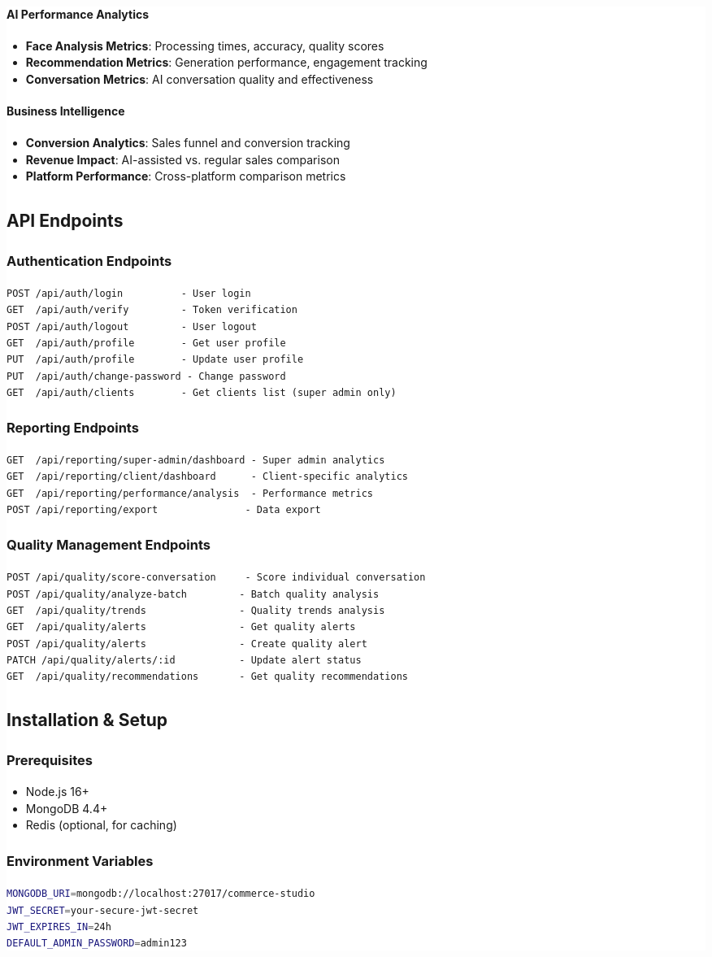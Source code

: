 #### AI Performance Analytics
- **Face Analysis Metrics**: Processing times, accuracy, quality scores
- **Recommendation Metrics**: Generation performance, engagement tracking
- **Conversation Metrics**: AI conversation quality and effectiveness

#### Business Intelligence
- **Conversion Analytics**: Sales funnel and conversion tracking
- **Revenue Impact**: AI-assisted vs. regular sales comparison
- **Platform Performance**: Cross-platform comparison metrics

## API Endpoints

### Authentication Endpoints
```
POST /api/auth/login          - User login
GET  /api/auth/verify         - Token verification
POST /api/auth/logout         - User logout
GET  /api/auth/profile        - Get user profile
PUT  /api/auth/profile        - Update user profile
PUT  /api/auth/change-password - Change password
GET  /api/auth/clients        - Get clients list (super admin only)
```

### Reporting Endpoints
```
GET  /api/reporting/super-admin/dashboard - Super admin analytics
GET  /api/reporting/client/dashboard      - Client-specific analytics
GET  /api/reporting/performance/analysis  - Performance metrics
POST /api/reporting/export               - Data export
```

### Quality Management Endpoints
```
POST /api/quality/score-conversation     - Score individual conversation
POST /api/quality/analyze-batch         - Batch quality analysis
GET  /api/quality/trends                - Quality trends analysis
GET  /api/quality/alerts                - Get quality alerts
POST /api/quality/alerts                - Create quality alert
PATCH /api/quality/alerts/:id           - Update alert status
GET  /api/quality/recommendations       - Get quality recommendations
```

## Installation & Setup

### Prerequisites
- Node.js 16+
- MongoDB 4.4+
- Redis (optional, for caching)

### Environment Variables
```bash
MONGODB_URI=mongodb://localhost:27017/commerce-studio
JWT_SECRET=your-secure-jwt-secret
JWT_EXPIRES_IN=24h
DEFAULT_ADMIN_PASSWORD=admin123
```
